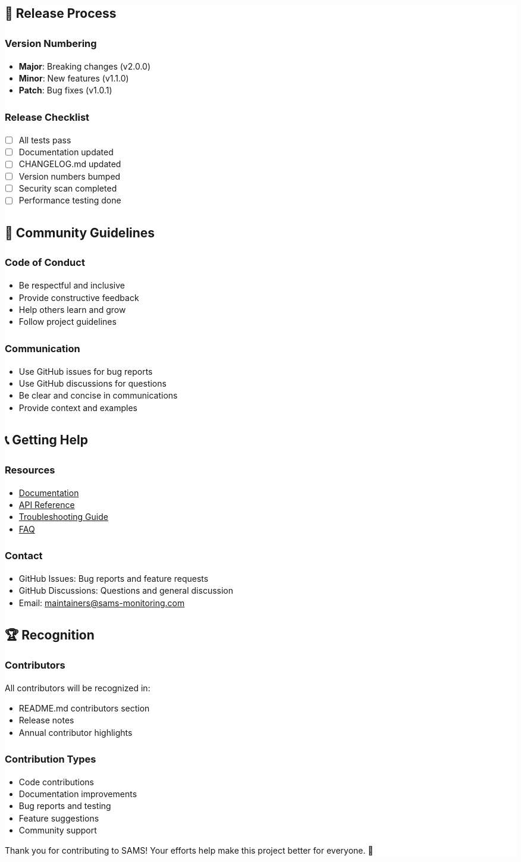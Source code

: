 ## 🚀 Release Process

### Version Numbering
- **Major**: Breaking changes (v2.0.0)
- **Minor**: New features (v1.1.0)
- **Patch**: Bug fixes (v1.0.1)

### Release Checklist
- [ ] All tests pass
- [ ] Documentation updated
- [ ] CHANGELOG.md updated
- [ ] Version numbers bumped
- [ ] Security scan completed
- [ ] Performance testing done

## 🤝 Community Guidelines

### Code of Conduct
- Be respectful and inclusive
- Provide constructive feedback
- Help others learn and grow
- Follow project guidelines

### Communication
- Use GitHub issues for bug reports
- Use GitHub discussions for questions
- Be clear and concise in communications
- Provide context and examples

## 📞 Getting Help

### Resources
- [Documentation](docs/)
- [API Reference](docs/api/)
- [Troubleshooting Guide](docs/troubleshooting.md)
- [FAQ](docs/faq.md)

### Contact
- GitHub Issues: Bug reports and feature requests
- GitHub Discussions: Questions and general discussion
- Email: maintainers@sams-monitoring.com

## 🏆 Recognition

### Contributors
All contributors will be recognized in:
- README.md contributors section
- Release notes
- Annual contributor highlights

### Contribution Types
- Code contributions
- Documentation improvements
- Bug reports and testing
- Feature suggestions
- Community support

Thank you for contributing to SAMS! Your efforts help make this project better for everyone. 🎉
